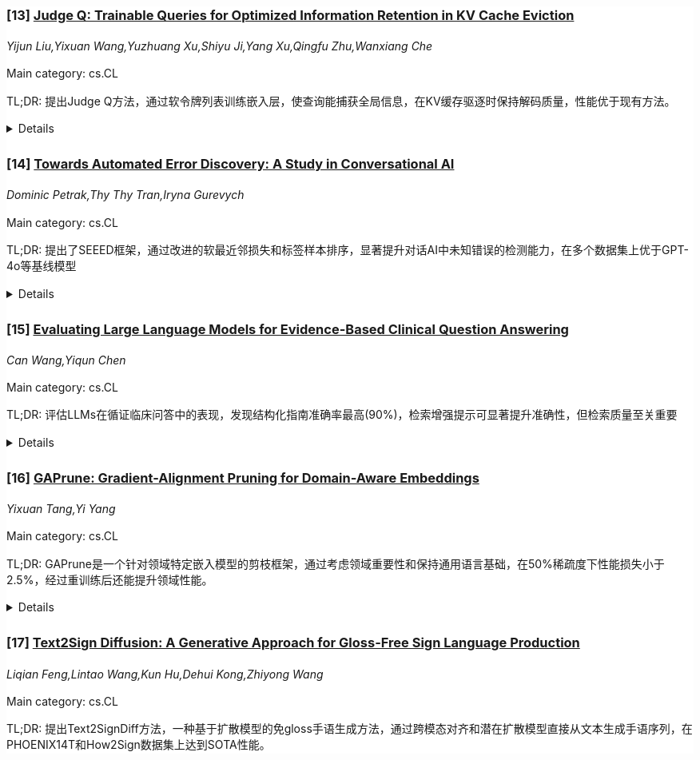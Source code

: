 
### [13] [Judge Q: Trainable Queries for Optimized Information Retention in KV Cache Eviction](https://arxiv.org/abs/2509.10798)
*Yijun Liu,Yixuan Wang,Yuzhuang Xu,Shiyu Ji,Yang Xu,Qingfu Zhu,Wanxiang Che*

Main category: cs.CL

TL;DR: 提出Judge Q方法，通过软令牌列表训练嵌入层，使查询能捕获全局信息，在KV缓存驱逐时保持解码质量，性能优于现有方法。


<details><summary>Details</summary></details>


### [14] [Towards Automated Error Discovery: A Study in Conversational AI](https://arxiv.org/abs/2509.10833)
*Dominic Petrak,Thy Thy Tran,Iryna Gurevych*

Main category: cs.CL

TL;DR: 提出了SEEED框架，通过改进的软最近邻损失和标签样本排序，显著提升对话AI中未知错误的检测能力，在多个数据集上优于GPT-4o等基线模型


<details><summary>Details</summary></details>


### [15] [Evaluating Large Language Models for Evidence-Based Clinical Question Answering](https://arxiv.org/abs/2509.10843)
*Can Wang,Yiqun Chen*

Main category: cs.CL

TL;DR: 评估LLMs在循证临床问答中的表现，发现结构化指南准确率最高(90%)，检索增强提示可显著提升准确性，但检索质量至关重要


<details><summary>Details</summary></details>


### [16] [GAPrune: Gradient-Alignment Pruning for Domain-Aware Embeddings](https://arxiv.org/abs/2509.10844)
*Yixuan Tang,Yi Yang*

Main category: cs.CL

TL;DR: GAPrune是一个针对领域特定嵌入模型的剪枝框架，通过考虑领域重要性和保持通用语言基础，在50%稀疏度下性能损失小于2.5%，经过重训练后还能提升领域性能。


<details><summary>Details</summary></details>


### [17] [Text2Sign Diffusion: A Generative Approach for Gloss-Free Sign Language Production](https://arxiv.org/abs/2509.10845)
*Liqian Feng,Lintao Wang,Kun Hu,Dehui Kong,Zhiyong Wang*

Main category: cs.CL

TL;DR: 提出Text2SignDiff方法，一种基于扩散模型的免gloss手语生成方法，通过跨模态对齐和潜在扩散模型直接从文本生成手语序列，在PHOENIX14T和How2Sign数据集上达到SOTA性能。
